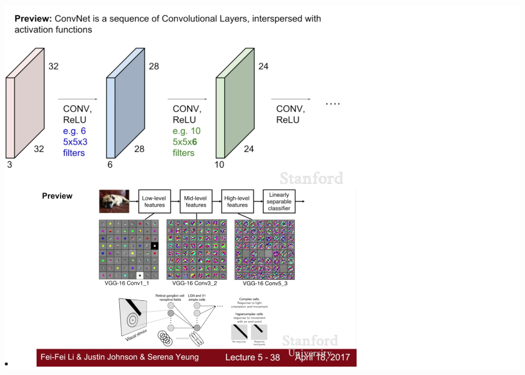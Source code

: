 <img width=600 height=300 src='screenshots/6.png'/>
</li>

<li>
<img width=600 height=300 src='screenshots/7.png'/>